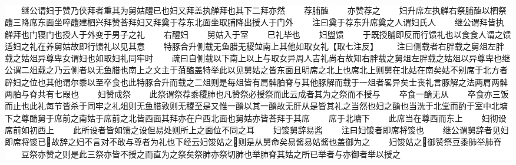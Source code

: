 　　继公谓妇于赞乃侠拜者重其为舅姑醴已也妇又拜盖执觯拜也其下二拜亦然
　　荐脯醢
　　亦赞荐之
　　妇升席左执觯右祭脯醢以柶祭醴三降席东面坐啐醴建柶兴拜赞荅拜妇又拜奠于荐东北面坐取脯降出授人于门外
　　注曰奠于荐东升席奠之人谓妇氏人
　　继公谓拜皆执觯拜也门寝门也授人于外变于男子之礼
　　右醴妇
　　舅姑入于室
　　巳礼毕也
　　妇盥馈
　　于既授脯即反而行馈礼也以食食人谓之馈适妇之礼在养舅姑故即行馈礼以见其意
　　特豚合升侧载无鱼腊无稷竝南上其他如取女礼【取七注反】
　　注曰侧载者右胖载之舅俎左胖载之姑俎异尊卑女谓妇也如取妇礼同牢时
　　疏曰自侧载以下南上以上与取女异周人吉礼尚右故知右胖载之舅俎左胖载之姑俎以异尊卑也继公谓二俎载之乃云侧者以无鱼腊也南上之文主于菹醢盖特举此以见舅姑之皆东面且明席之北上也席北上则舅在北姑在南矣姑不别席于北方者辟妇之位也其他谓尔黍以至卒食也此特豚合升而载之二俎则是每俎皆有肩髀胉脊与其他豚解而载于一俎者畧异矣士丧礼言豚解之法两肩两髀两胉与脊共有七叚也
　　妇赞成祭
　　此祭谓祭荐黍稷肺也凡赞祭必授祭而此云成者其为之祭而不授与
　　卒食一酳无从
　　卒食亦三饭而止也此礼每节皆杀于同牢之礼俎则无鱼腊敦则无稷至是又惟一酳以其一酳故无肝从是皆其礼之当然也妇之酳也当洗于北堂而酌于室中北墉下之尊酳舅于席前之南姑于席前之北皆西面其拜亦在户西北面也舅姑亦皆荅拜于其席
　　席于北墉下
　　此席当在尊西而东上
　　妇彻设席前如初西上
　　此所设者皆如馈之设但易处则所上之面位不同之耳
　　妇馂舅辞易酱
　　注曰妇馂者即席将馂也
　　继公谓舅辞者见妇即席将馂已故辞之妇不言对不敢与尊者为礼也下经云妇馂姑之则是从舅命矣易酱易姑酱也盖御为之
　　妇馂姑之御赞祭豆黍肺举肺脊
　　豆祭亦赞之则是此三祭亦皆不授之而直为之祭矣祭肺亦祭切肺也举肺脊其姑之所已举者与亦御者举以授之

